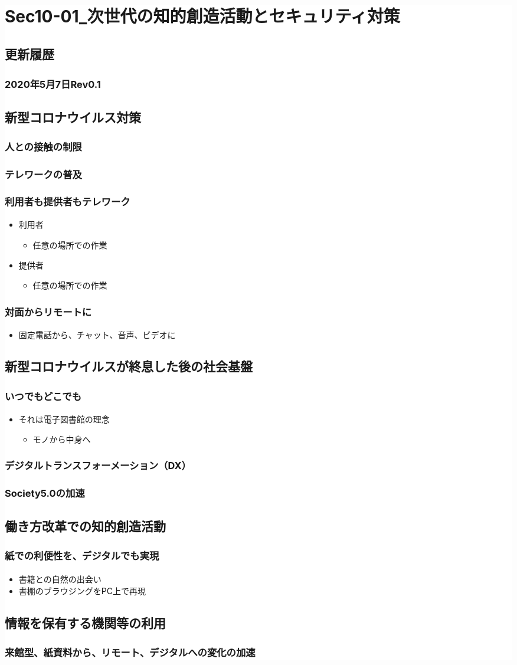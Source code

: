 # Sec10-01_次世代の知的創造活動とセキュリティ対策

## 更新履歴

### 2020年5月7日Rev0.1

## 新型コロナウイルス対策

### 人との接触の制限

### テレワークの普及

### 利用者も提供者もテレワーク

- 利用者

	- 任意の場所での作業

- 提供者

	- 任意の場所での作業

### 対面からリモートに

- 固定電話から、チャット、音声、ビデオに

## 新型コロナウイルスが終息した後の社会基盤

### いつでもどこでも

- それは電子図書館の理念

	- モノから中身へ

### デジタルトランスフォーメーション（DX）

### Society5.0の加速

## 働き方改革での知的創造活動

### 紙での利便性を、デジタルでも実現

- 書籍との自然の出会い
- 書棚のブラウジングをPC上で再現

## 情報を保有する機関等の利用

### 来館型、紙資料から、リモート、デジタルへの変化の加速
